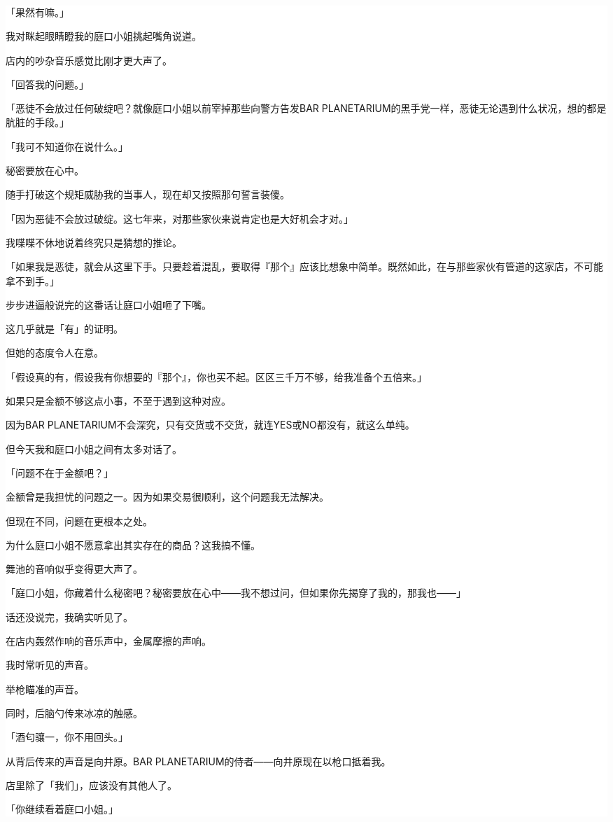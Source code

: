 「果然有嘛。」

我对眯起眼睛瞪我的庭口小姐挑起嘴角说道。

店内的吵杂音乐感觉比刚才更大声了。

「回答我的问题。」

「恶徒不会放过任何破绽吧？就像庭口小姐以前宰掉那些向警方告发BAR PLANETARIUM的黑手党一样，恶徒无论遇到什么状况，想的都是肮脏的手段。」

「我可不知道你在说什么。」

秘密要放在心中。

随手打破这个规矩威胁我的当事人，现在却又按照那句誓言装傻。

「因为恶徒不会放过破绽。这七年来，对那些家伙来说肯定也是大好机会才对。」

我喋喋不休地说着终究只是猜想的推论。

「如果我是恶徒，就会从这里下手。只要趁着混乱，要取得『那个』应该比想象中简单。既然如此，在与那些家伙有管道的这家店，不可能拿不到手。」

步步进逼般说完的这番话让庭口小姐咂了下嘴。

这几乎就是「有」的证明。

但她的态度令人在意。

「假设真的有，假设我有你想要的『那个』，你也买不起。区区三千万不够，给我准备个五倍来。」

如果只是金额不够这点小事，不至于遇到这种对应。

因为BAR PLANETARIUM不会深究，只有交货或不交货，就连YES或NO都没有，就这么单纯。

但今天我和庭口小姐之间有太多对话了。

「问题不在于金额吧？」

金额曾是我担忧的问题之一。因为如果交易很顺利，这个问题我无法解决。

但现在不同，问题在更根本之处。

为什么庭口小姐不愿意拿出其实存在的商品？这我搞不懂。

舞池的音响似乎变得更大声了。

「庭口小姐，你藏着什么秘密吧？秘密要放在心中——我不想过问，但如果你先揭穿了我的，那我也——」

话还没说完，我确实听见了。

在店内轰然作响的音乐声中，金属摩擦的声响。

我时常听见的声音。

举枪瞄准的声音。

同时，后脑勺传来冰凉的触感。

「酒匂骧一，你不用回头。」

从背后传来的声音是向井原。BAR PLANETARIUM的侍者——向井原现在以枪口抵着我。

店里除了「我们」，应该没有其他人了。

「你继续看着庭口小姐。」
